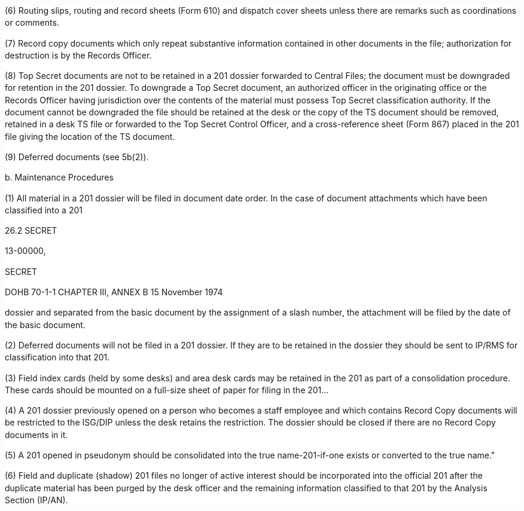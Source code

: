 (6) Routing slips, routing and record sheets (Form 610) and dispatch
cover sheets unless there are remarks such as coordinations or comments.

(7) Record copy documents which only repeat substantive information
contained in other documents in the file; authorization for destruction is
by the Records Officer.

(8) Top Secret documents are not to be retained in a 201 dossier
forwarded to Central Files; the document must be downgraded for retention
in the 201 dossier. To downgrade a Top Secret document, an authorized
officer in the originating office or the Records Officer having jurisdiction
over the contents of the material must possess Top Secret classification
authority. If the document cannot be downgraded the file should be retained
at the desk or the copy of the TS document should be removed, retained
in a desk TS file or forwarded to the Top Secret Control Officer, and a
cross-reference sheet (Form 867) placed in the 201 file giving the location
of the TS document.

(9) Deferred documents (see 5b(2)).

b. Maintenance Procedures

(1) All material in a 201 dossier will be filed in document date order.
In the case of document attachments which have been classified into a 201

26.2
SECRET

13-00000,

SECRET

DOHB 70-1-1
CHAPTER III, ANNEX B
15 November 1974

dossier and separated from the basic document by the assignment of a slash
number, the attachment will be filed by the date of the basic document.

(2) Deferred documents will not be filed in a 201 dossier. If they are
to be retained in the dossier they should be sent to IP/RMS for classification
into that 201.

(3) Field index cards (held by some desks) and area desk cards may
be retained in the 201 as part of a consolidation procedure. These cards
should be mounted on a full-size sheet of paper for filing in the 201...

(4) A 201 dossier previously opened on a person who becomes a staff
employee and which contains Record Copy documents will be restricted to
the ISG/DIP unless the desk retains the restriction. The dossier should be
closed if there are no Record Copy documents in it.

(5) A 201 opened in pseudonym should be consolidated into the true
name-201-if-one exists or converted to the true name."

(6) Field and duplicate (shadow) 201 files no longer of active interest
should be incorporated into the official 201 after the duplicate material
has been purged by the desk officer and the remaining information classified
to that 201 by the Analysis Section (IP/AN).
